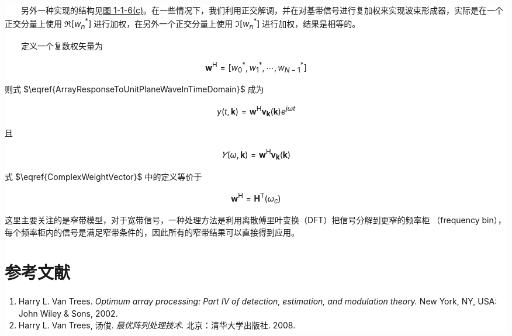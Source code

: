 &emsp;&emsp;另外一种实现的结构见[图 1-1-6(c)](#fig.1-1-6)。在一些情况下，我们利用正交解调，并在对基带信号进行复加权来实现波束形成器，实际是在一个正交分量上使用 $\Re[w_n^\ast]$ 进行加权，在另外一个正交分量上使用 $\Im[w_n^\ast]$ 进行加权，结果是相等的。

&emsp;&emsp;定义一个复数权矢量为

<a id="ComplexWeightVector"></a>

$$\begin{equation} \label{ComplexWeightVector}
  \boldsymbol{w}^\mathrm{H} = [w_0^\ast, w_1^\ast, \cdots, w_{N-1}^\ast]
\end{equation}$$

则式 $\eqref{ArrayResponseToUnitPlaneWaveInTimeDomain}$ 成为

<a id="FrequencyWavenumberResponseWithComplexWeigh"></a>

$$\begin{equation}
  y\left( t,\boldsymbol{k} \right) = \boldsymbol{w}^\mathrm{H} \boldsymbol{v}_{\boldsymbol{k}}\left( \boldsymbol{k} \right) e^{j\omega t}
\end{equation}$$

且

$$\begin{equation}
  \varUpsilon \left(\omega, \boldsymbol{k} \right) = \boldsymbol{w}^\mathrm{H} \boldsymbol{v}_{\boldsymbol{k}}\left( \boldsymbol{k} \right)
\end{equation}$$

式 $\eqref{ComplexWeightVector}$ 中的定义等价于

<a id="NarrowBandComplexWeightVector"></a>

$$\begin{equation}
  \boldsymbol{w}^\mathrm{H} = \boldsymbol{H}^\mathrm{T}(\omega_c)
\end{equation}$$

这里主要关注的是窄带模型，对于宽带信号，一种处理方法是利用离散傅里叶变换（DFT）把信号分解到更窄的频率柜 （frequency bin），每个频率柜内的信号是满足窄带条件的，因此所有的窄带结果可以直接得到应用。

# 参考文献

1. Harry L. Van Trees. *Optimum array processing: Part IV of detection, estimation, and modulation theory.* New York, NY, USA: John Wiley & Sons, 2002.
2. Harry L. Van Trees, 汤俊. *最优阵列处理技术.* 北京：清华大学出版社. 2008.
